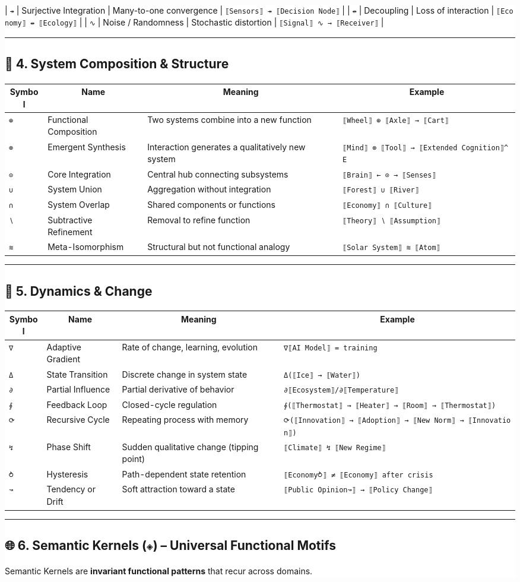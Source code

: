 | `↠`    | Surjective Integration   | Many-to-one convergence         | `⟦Sensors⟧ ↠ ⟦Decision Node⟧`    |
| `↮`    | Decoupling               | Loss of interaction             | `⟦Economy⟧ ↮ ⟦Ecology⟧`          |
| `∿`    | Noise / Randomness       | Stochastic distortion           | `⟦Signal⟧ ∿ → ⟦Receiver⟧`        |

---

## 🧩 4. System Composition & Structure

| Symbol | Name                   | Meaning                                          | Example                                    |
| ------ | ---------------------- | ------------------------------------------------ | ------------------------------------------ |
| `⊕`    | Functional Composition | Two systems combine into a new function          | `⟦Wheel⟧ ⊕ ⟦Axle⟧ → ⟦Cart⟧`                |
| `⊗`    | Emergent Synthesis     | Interaction generates a qualitatively new system | `⟦Mind⟧ ⊗ ⟦Tool⟧ → ⟦Extended Cognition⟧^E` |
| `⊙`    | Core Integration       | Central hub connecting subsystems                | `⟦Brain⟧ ← ⊙ → ⟦Senses⟧`                   |
| `∪`    | System Union           | Aggregation without integration                  | `⟦Forest⟧ ∪ ⟦River⟧`                       |
| `∩`    | System Overlap         | Shared components or functions                   | `⟦Economy⟧ ∩ ⟦Culture⟧`                    |
| `∖`    | Subtractive Refinement | Removal to refine function                       | `⟦Theory⟧ ∖ ⟦Assumption⟧`                  |
| `≋`    | Meta-Isomorphism       | Structural but not functional analogy            | `⟦Solar System⟧ ≋ ⟦Atom⟧`                  |

---

## 🔁 5. Dynamics & Change

| Symbol | Name              | Meaning                                   | Example                                                    |
| ------ | ----------------- | ----------------------------------------- | ---------------------------------------------------------- |
| `∇`    | Adaptive Gradient | Rate of change, learning, evolution       | `∇⟦AI Model⟧ = training`                                   |
| `Δ`    | State Transition  | Discrete change in system state           | `Δ(⟦Ice⟧ → ⟦Water⟧)`                                       |
| `∂`    | Partial Influence | Partial derivative of behavior            | `∂⟦Ecosystem⟧/∂⟦Temperature⟧`                              |
| `∮`    | Feedback Loop     | Closed-cycle regulation                   | `∮(⟦Thermostat⟧ → ⟦Heater⟧ → ⟦Room⟧ → ⟦Thermostat⟧)`       |
| `⟳`    | Recursive Cycle   | Repeating process with memory             | `⟳(⟦Innovation⟧ → ⟦Adoption⟧ → ⟦New Norm⟧ → ⟦Innovation⟧)` |
| `↯`    | Phase Shift       | Sudden qualitative change (tipping point) | `⟦Climate⟧ ↯ ⟦New Regime⟧`                                 |
| `⥁`    | Hysteresis        | Path-dependent state retention            | `⟦Economy⥁⟧ ≠ ⟦Economy⟧ after crisis`                      |
| `↝`    | Tendency or Drift | Soft attraction toward a state            | `⟦Public Opinion↝⟧ → ⟦Policy Change⟧`                      |

---

## 🌐 6. Semantic Kernels (`◈`) – Universal Functional Motifs

Semantic Kernels are **invariant functional patterns** that recur across domains.
